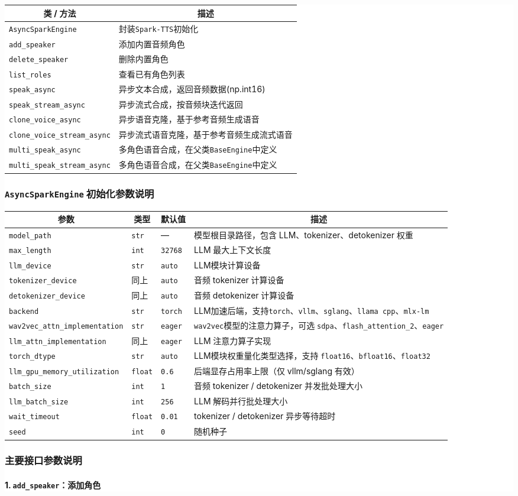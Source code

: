 | 类 / 方法                     | 描述                         |
|----------------------------|----------------------------|
| `AsyncSparkEngine`         | 封装`Spark-TTS`初始化           |
| `add_speaker`              | 添加内置音频角色                   |
| `delete_speaker`           | 删除内置角色                     |
| `list_roles`               | 查看已有角色列表                   |
| `speak_async`              | 异步文本合成，返回音频数据(np.int16)    |
| `speak_stream_async`       | 异步流式合成，按音频块迭代返回            |
| `clone_voice_async`        | 异步语音克隆，基于参考音频生成语音          |
| `clone_voice_stream_async` | 异步流式语音克隆，基于参考音频生成流式语音      |
| `multi_speak_async`        | 多角色语音合成，在父类`BaseEngine`中定义 |
| `multi_speak_stream_async` | 多角色语音合成，在父类`BaseEngine`中定义 |

### `AsyncSparkEngine` 初始化参数说明

| 参数                            | 类型      | 默认值     | 描述                                                      |
|-------------------------------|---------|---------|---------------------------------------------------------|
| `model_path`                  | `str`   | —       | 模型根目录路径，包含 LLM、tokenizer、detokenizer 权重                 |
| `max_length`                  | `int`   | `32768` | LLM 最大上下文长度                                             |
| `llm_device`                  | `str`   | `auto`  | LLM模块计算设备                                               |
| `tokenizer_device`            | 同上      | `auto`  | 音频 tokenizer 计算设备                                       |
| `detokenizer_device`          | 同上      | `auto`  | 音频 detokenizer 计算设备                                     |
| `backend`                     | `str`   | `torch` | LLM加速后端，支持`torch`、`vllm`、`sglang`、`llama cpp`、`mlx-lm`  |
| `wav2vec_attn_implementation` | `str`   | `eager` | `wav2vec`模型的注意力算子，可选 `sdpa`、`flash_attention_2`、`eager` | 
| `llm_attn_implementation`     | 同上      | `eager` | LLM 注意力算子实现                                             |
| `torch_dtype`                 | `str`   | `auto`  | LLM模块权重量化类型选择，支持 `float16`、`bfloat16`、`float32`         |
| `llm_gpu_memory_utilization`  | `float` | `0.6`   | 后端显存占用率上限（仅 vllm/sglang 有效）                             |
| `batch_size`                  | `int`   | `1`     | 音频 tokenizer / detokenizer 并发批处理大小                      |
| `llm_batch_size`              | `int`   | `256`   | LLM 解码并行批处理大小                                           |
| `wait_timeout`                | `float` | `0.01`  | tokenizer / detokenizer 异步等待超时                          |
| `seed`                        | `int`   | `0`     | 随机种子                                                    |

### 主要接口参数说明

#### 1. `add_speaker`：添加角色
